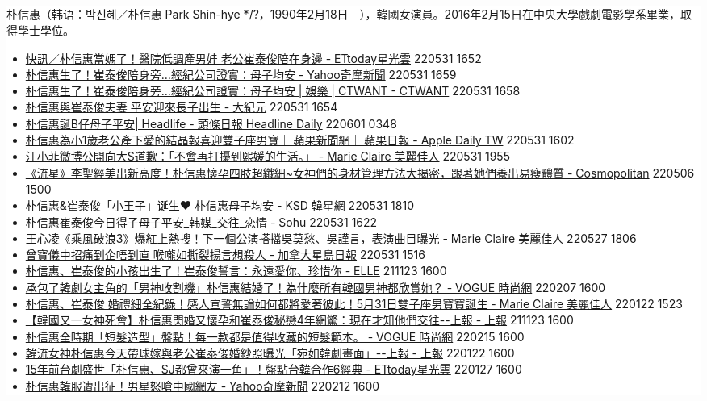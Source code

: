 朴信惠（韩语：박신혜／朴信惠 Park Shin-hye */?，1990年2月18日－），韓國女演員。2016年2月15日在中央大學戲劇電影學系畢業，取得學士學位。
- [快訊／朴信惠當媽了！醫院低調產男娃 老公崔泰俊陪在身邊 - ETtoday星光雲](https://star.ettoday.net/news/2263018 "快訊／朴信惠當媽了！醫院低調產男娃 老公崔泰俊陪在身邊 - ETtoday星光雲") 220531 1652
- [朴信惠生了！崔泰俊陪身旁…經紀公司證實：母子均安 - Yahoo奇摩新聞](https://tw.news.yahoo.com/%E6%9C%B4%E4%BF%A1%E6%83%A0%E7%94%9F%E4%BA%86-%E5%B4%94%E6%B3%B0%E4%BF%8A%E9%99%AA%E8%BA%AB%E6%97%81-%E7%B6%93%E7%B4%80%E5%85%AC%E5%8F%B8%E8%AD%89%E5%AF%A6-%E6%AF%8D%E5%AD%90%E5%9D%87%E5%AE%89-085955395.html "朴信惠生了！崔泰俊陪身旁…經紀公司證實：母子均安 - Yahoo奇摩新聞") 220531 1659
- [朴信惠生了！崔泰俊陪身旁…經紀公司證實：母子均安 | 娛樂 | CTWANT - CTWANT](https://www.ctwant.com/article/186605 "朴信惠生了！崔泰俊陪身旁…經紀公司證實：母子均安 | 娛樂 | CTWANT - CTWANT") 220531 1658
- [朴信惠與崔泰俊夫妻 平安迎來長子出生 - 大紀元](https://www.epochtimes.com/b5/22/5/31/n13749276.htm "朴信惠與崔泰俊夫妻 平安迎來長子出生 - 大紀元") 220531 1654
- [朴信惠誕B仔母子平安| Headlife - 頭條日報 Headline Daily](https://hd.stheadline.com/life/ent/daily/985085/%E6%97%A5%E5%A0%B1-%E5%A8%9B%E6%A8%82-%E6%9C%B4%E4%BF%A1%E6%83%A0%E8%AA%95B%E4%BB%94%E6%AF%8D%E5%AD%90%E5%B9%B3%E5%AE%89 "朴信惠誕B仔母子平安| Headlife - 頭條日報 Headline Daily") 220601 0348
- [朴信惠為小1歲老公產下愛的結晶報喜迎雙子座男寶｜ 蘋果新聞網｜ 蘋果日報 - Apple Daily TW](https://www.appledaily.com.tw/entertainment/20220531/RFKWLUWU3JDW5CX7WC574K2LIU/ "朴信惠為小1歲老公產下愛的結晶報喜迎雙子座男寶｜ 蘋果新聞網｜ 蘋果日報 - Apple Daily TW") 220531 1602
- [汪小菲微博公開向大S道歉：「不會再打擾到熙媛的生活。」 - Marie Claire 美麗佳人](https://www.marieclaire.com.tw/entertainment/news/66010 "汪小菲微博公開向大S道歉：「不會再打擾到熙媛的生活。」 - Marie Claire 美麗佳人") 220531 1955
- [《流星》李聖經美出新高度！朴信惠懷孕四肢超纖細~女神們的身材管理方法大揭密，跟著她們養出易瘦體質 - Cosmopolitan](https://www.cosmopolitan.com/tw/beauty/diet/g39920846/korean-star-keep-fit-2022/ "《流星》李聖經美出新高度！朴信惠懷孕四肢超纖細~女神們的身材管理方法大揭密，跟著她們養出易瘦體質 - Cosmopolitan") 220506 1500
- [朴信惠&崔泰俊「小王子」诞生♥ 朴信惠母子均安 - KSD 韓星網](https://www.koreastardaily.com/sc/news/141578 "朴信惠&崔泰俊「小王子」诞生♥ 朴信惠母子均安 - KSD 韓星網") 220531 1810
- [朴信惠崔泰俊今日得子母子平安_韩媒_交往_恋情 - Sohu](https://www.sohu.com/a/552874401_114941 "朴信惠崔泰俊今日得子母子平安_韩媒_交往_恋情 - Sohu") 220531 1622
- [王心凌《乘風破浪3》爆紅上熱搜！下一個公演搭擋吳莫愁、吳謹言，表演曲目曝光 - Marie Claire 美麗佳人](https://www.marieclaire.com.tw/entertainment/news/65934 "王心凌《乘風破浪3》爆紅上熱搜！下一個公演搭擋吳莫愁、吳謹言，表演曲目曝光 - Marie Claire 美麗佳人") 220527 1806
- [曾寶儀中招痛到企唔到直 喉嚨如撕裂揚言想殺人 - 加拿大星島日報](https://www.singtao.ca/5807943/2022-05-30/news-%E6%9B%BE%E5%AF%B6%E5%84%80%E4%B8%AD%E6%8B%9B%E7%97%9B%E5%88%B0%E4%BC%81%E5%94%94%E5%88%B0%E7%9B%B4++%E5%96%89%E5%9A%A8%E5%A6%82%E6%92%95%E8%A3%82%E6%8F%9A%E8%A8%80%E6%83%B3%E6%AE%BA%E4%BA%BA/ "曾寶儀中招痛到企唔到直 喉嚨如撕裂揚言想殺人 - 加拿大星島日報") 220531 1516
- [朴信惠、崔泰俊的小孩出生了！崔泰俊誓言：永遠愛你、珍惜你 - ELLE](https://www.elle.com/tw/entertainment/gossip/g38326926/ctj-park-shin-hye-married/ "朴信惠、崔泰俊的小孩出生了！崔泰俊誓言：永遠愛你、珍惜你 - ELLE") 211123 1600
- [承包了韓劇女主角的「男神收割機」朴信惠結婚了！為什麼所有韓國男神都欣賞她？ - VOGUE 時尚網](https://www.vogue.com.tw/entertainment/article/park-shin-hye-wedding "承包了韓劇女主角的「男神收割機」朴信惠結婚了！為什麼所有韓國男神都欣賞她？ - VOGUE 時尚網") 220207 1600
- [朴信惠、崔泰俊 婚禮細全紀錄！感人宣誓無論如何都將愛著彼此！5月31日雙子座男寶寶誕生 - Marie Claire 美麗佳人](https://www.marieclaire.com.tw/entertainment/news/63353 "朴信惠、崔泰俊 婚禮細全紀錄！感人宣誓無論如何都將愛著彼此！5月31日雙子座男寶寶誕生 - Marie Claire 美麗佳人") 220122 1523
- [【韓國又一女神死會】朴信惠閃婚又懷孕和崔泰俊秘戀4年網驚：現在才知他們交往--上報 - 上報](https://www.upmedia.mg/news_info.php?Type=196&SerialNo=130576 "【韓國又一女神死會】朴信惠閃婚又懷孕和崔泰俊秘戀4年網驚：現在才知他們交往--上報 - 上報") 211123 1600
- [朴信惠全時期「短髮造型」盤點！每一款都是值得收藏的短髮範本。 - VOGUE 時尚網](https://www.vogue.com.tw/beauty/article/%E6%9C%B4%E4%BF%A1%E6%83%A0%E7%9F%AD%E9%AB%AE "朴信惠全時期「短髮造型」盤點！每一款都是值得收藏的短髮範本。 - VOGUE 時尚網") 220215 1600
- [韓流女神朴信惠今天帶球嫁與老公崔泰俊婚紗照曝光「宛如韓劇畫面」--上報 - 上報](https://www.upmedia.mg/news_info.php?Type=196&SerialNo=136065 "韓流女神朴信惠今天帶球嫁與老公崔泰俊婚紗照曝光「宛如韓劇畫面」--上報 - 上報") 220122 1600
- [15年前台劇盛世「朴信惠、SJ都曾來演一角」！盤點台韓合作6經典 - ETtoday星光雲](https://star.ettoday.net/news/2164765 "15年前台劇盛世「朴信惠、SJ都曾來演一角」！盤點台韓合作6經典 - ETtoday星光雲") 220127 1600
- [朴信惠韓服遭出征！男星怒嗆中國網友 - Yahoo奇摩新聞](https://tw.news.yahoo.com/%E6%9C%B4%E4%BF%A1%E6%83%A0%E9%9F%93%E6%9C%8D%E9%81%AD%E5%87%BA%E5%BE%81-%E7%94%B7%E6%98%9F%E6%80%92%E5%97%86%E4%B8%AD%E5%9C%8B%E7%B6%B2%E5%8F%8B-054003375.html "朴信惠韓服遭出征！男星怒嗆中國網友 - Yahoo奇摩新聞") 220212 1600
